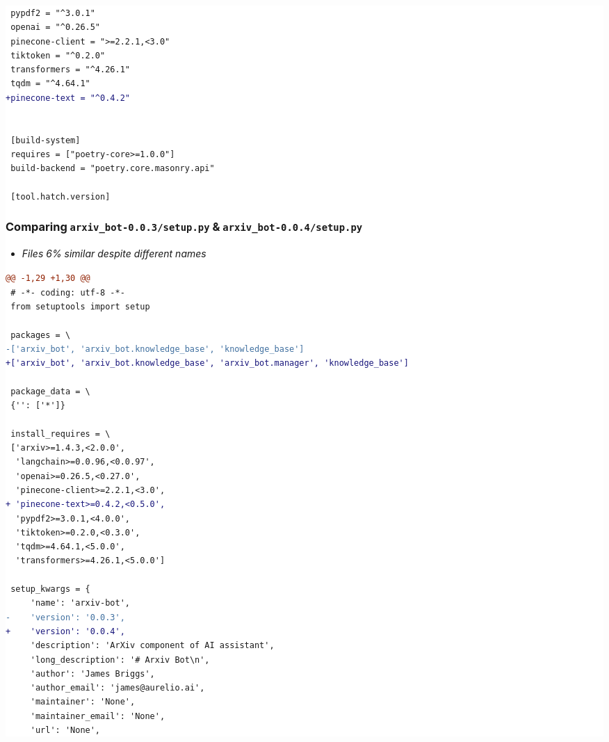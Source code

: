```diff
 pypdf2 = "^3.0.1"
 openai = "^0.26.5"
 pinecone-client = ">=2.2.1,<3.0"
 tiktoken = "^0.2.0"
 transformers = "^4.26.1"
 tqdm = "^4.64.1"
+pinecone-text = "^0.4.2"
 
 
 [build-system]
 requires = ["poetry-core>=1.0.0"]
 build-backend = "poetry.core.masonry.api"
 
 [tool.hatch.version]
```

### Comparing `arxiv_bot-0.0.3/setup.py` & `arxiv_bot-0.0.4/setup.py`

 * *Files 6% similar despite different names*

```diff
@@ -1,29 +1,30 @@
 # -*- coding: utf-8 -*-
 from setuptools import setup
 
 packages = \
-['arxiv_bot', 'arxiv_bot.knowledge_base', 'knowledge_base']
+['arxiv_bot', 'arxiv_bot.knowledge_base', 'arxiv_bot.manager', 'knowledge_base']
 
 package_data = \
 {'': ['*']}
 
 install_requires = \
 ['arxiv>=1.4.3,<2.0.0',
  'langchain>=0.0.96,<0.0.97',
  'openai>=0.26.5,<0.27.0',
  'pinecone-client>=2.2.1,<3.0',
+ 'pinecone-text>=0.4.2,<0.5.0',
  'pypdf2>=3.0.1,<4.0.0',
  'tiktoken>=0.2.0,<0.3.0',
  'tqdm>=4.64.1,<5.0.0',
  'transformers>=4.26.1,<5.0.0']
 
 setup_kwargs = {
     'name': 'arxiv-bot',
-    'version': '0.0.3',
+    'version': '0.0.4',
     'description': 'ArXiv component of AI assistant',
     'long_description': '# Arxiv Bot\n',
     'author': 'James Briggs',
     'author_email': 'james@aurelio.ai',
     'maintainer': 'None',
     'maintainer_email': 'None',
     'url': 'None',
```
